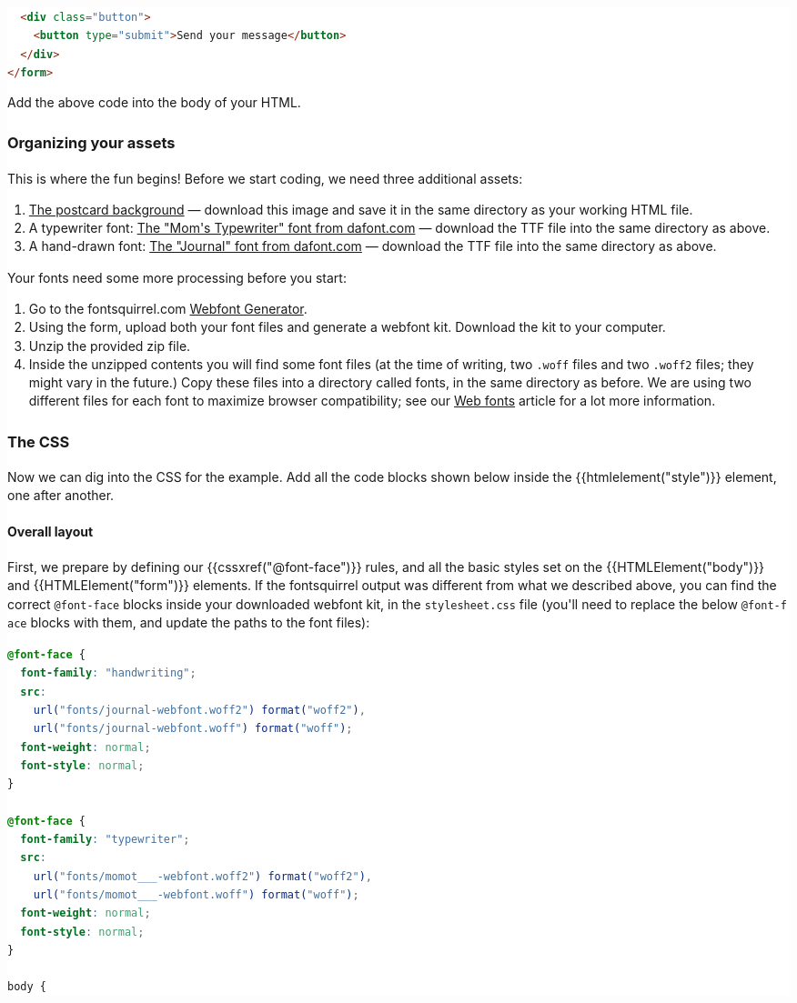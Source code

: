 ```html
  <div class="button">
    <button type="submit">Send your message</button>
  </div>
</form>
```

Add the above code into the body of your HTML.

### Organizing your assets

This is where the fun begins! Before we start coding, we need three additional assets:

1. [The postcard background](https://github.com/mdn/learning-area/blob/main/html/forms/postcard-example/background.jpg) — download this image and save it in the same directory as your working HTML file.
2. A typewriter font: [The "Mom's Typewriter" font from dafont.com](https://www.dafont.com/moms-typewriter.font?back=theme) — download the TTF file into the same directory as above.
3. A hand-drawn font: [The "Journal" font from dafont.com](https://www.dafont.com/journal.font) — download the TTF file into the same directory as above.

Your fonts need some more processing before you start:

1. Go to the fontsquirrel.com [Webfont Generator](https://www.fontsquirrel.com/tools/webfont-generator).
2. Using the form, upload both your font files and generate a webfont kit. Download the kit to your computer.
3. Unzip the provided zip file.
4. Inside the unzipped contents you will find some font files (at the time of writing, two `.woff` files and two `.woff2` files; they might vary in the future.) Copy these files into a directory called fonts, in the same directory as before. We are using two different files for each font to maximize browser compatibility; see our [Web fonts](/en-US/docs/Learn_web_development/Core/Text_styling/Web_fonts) article for a lot more information.

### The CSS

Now we can dig into the CSS for the example. Add all the code blocks shown below inside the {{htmlelement("style")}} element, one after another.

#### Overall layout

First, we prepare by defining our {{cssxref("@font-face")}} rules, and all the basic styles set on the {{HTMLElement("body")}} and {{HTMLElement("form")}} elements. If the fontsquirrel output was different from what we described above, you can find the correct `@font-face` blocks inside your downloaded webfont kit, in the `stylesheet.css` file (you'll need to replace the below `@font-face` blocks with them, and update the paths to the font files):

```css
@font-face {
  font-family: "handwriting";
  src:
    url("fonts/journal-webfont.woff2") format("woff2"),
    url("fonts/journal-webfont.woff") format("woff");
  font-weight: normal;
  font-style: normal;
}

@font-face {
  font-family: "typewriter";
  src:
    url("fonts/momot___-webfont.woff2") format("woff2"),
    url("fonts/momot___-webfont.woff") format("woff");
  font-weight: normal;
  font-style: normal;
}

body {
```